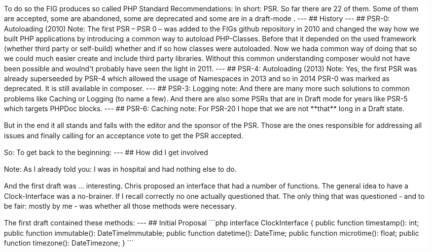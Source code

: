 <p>To do so the FIG produces so called PHP Standard Recommendations: In short: PSR. So far there are 22 of them. Some of them are accepted, some are abandoned, some are deprecated and some are in a draft-mode .
---
## History
---
## PSR-0: Autoloading (2010)
Note: The first PSR – PSR 0 – was added to the FIGs  github repository in 2010 and changed the way how we built PHP applications by introducing a common way to autoload PHP-Classes. Before that it depended on the used framework (whether third party or self-build) whether and if so how classes were autoloaded. Now we hada common way of doing that so we could much easier create and include third party libraries. Without this common understanding composer would not have been possible and woulnd't probably have seen the light in 2011.
---
## PSR-4: Autoloading (2013)
Note: Yes, the first PSR was already superseeded by PSR-4 which allowed the usage of Namespaces in 2013 and so in 2014 PSR-0 was marked as deprecated. It is still available in composer.
---
## PSR-3: Logging
note: And there are many more such solutions to common problems like Caching or Logging (to name a few). And there are also some PSRs that are in Draft mode for years like PSR-5 which targets PHPDoc blocks.
---
## PSR-6: Caching
note: For PSR-20 I hope that we are not **that** long in a Draft state.
<p>But in the end it all stands and falls with the editor and the sponsor of the PSR. Those are the ones responsible for addressing all issues and finally calling for an acceptance vote to get the PSR accepted.
<p>So: To get back to the beginning:
---
## How did I get involved

Note: As I already told you: I was in hospital and had nothing else to do.
<p>And the first draft was ... interesting. Chris proposed an interface that had a number of functions. The general idea to have a Clock-Interface was a no-brainer. If I recall correctly no one actually questioned that. The only thing that was questioned - and to be fair: mostly by me - was whether all those methods were necessary.
<p>The first draft contained these methods:
---
## Initial Proposal
```php
interface ClockInterface
{
    public function timestamp(): int;
    public function immutable(): DateTimeImmutable;
    public function datetime(): DateTime;
    public function microtime(): float;
    public function timezone(): DateTimezone;
}
```
